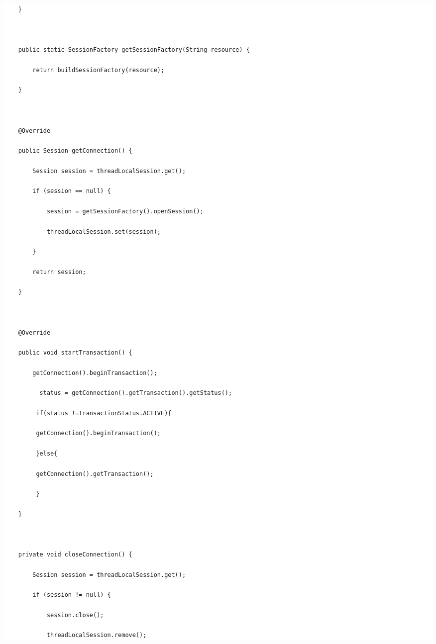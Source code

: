 ```
    }

  

    public static SessionFactory getSessionFactory(String resource) {

        return buildSessionFactory(resource);

    }

  

    @Override

    public Session getConnection() {

        Session session = threadLocalSession.get();

        if (session == null) {

            session = getSessionFactory().openSession();

            threadLocalSession.set(session);

        }

        return session;

    }

  

    @Override

    public void startTransaction() {

        getConnection().beginTransaction();

          status = getConnection().getTransaction().getStatus();

         if(status !=TransactionStatus.ACTIVE){

         getConnection().beginTransaction();

         }else{

         getConnection().getTransaction();

         }

    }

  

    private void closeConnection() {

        Session session = threadLocalSession.get();

        if (session != null) {

            session.close();

            threadLocalSession.remove();
```